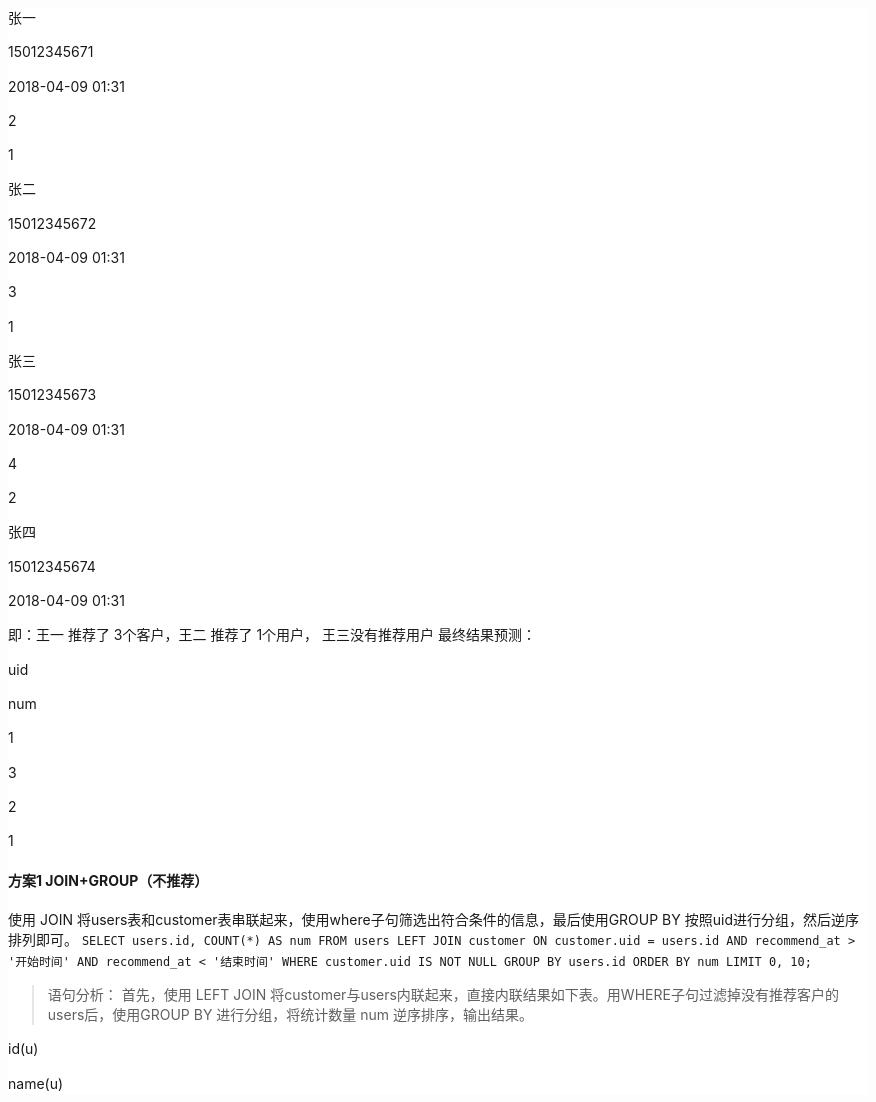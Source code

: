 张一

15012345671

2018-04-09 01:31

2

1

张二

15012345672

2018-04-09 01:31

3

1

张三

15012345673

2018-04-09 01:31

4

2

张四

15012345674

2018-04-09 01:31

即：王一 推荐了 3个客户，王二 推荐了 1个用户， 王三没有推荐用户 最终结果预测：

uid

num

1

3

2

1

#### 方案1 JOIN+GROUP（不推荐）

使用 JOIN 将users表和customer表串联起来，使用where子句筛选出符合条件的信息，最后使用GROUP BY 按照uid进行分组，然后逆序排列即可。 `SELECT users.id, COUNT(*) AS num FROM users LEFT JOIN customer ON customer.uid = users.id AND recommend_at > '开始时间' AND recommend_at < '结束时间' WHERE customer.uid IS NOT NULL GROUP BY users.id ORDER BY num LIMIT 0, 10;`

> 语句分析： 首先，使用 LEFT JOIN 将customer与users内联起来，直接内联结果如下表。用WHERE子句过滤掉没有推荐客户的users后，使用GROUP BY 进行分组，将统计数量 num 逆序排序，输出结果。

id(u)

name(u)
